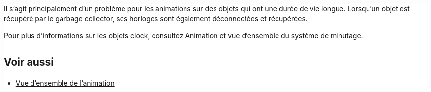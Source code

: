  Il s’agit principalement d’un problème pour les animations sur des objets qui ont une durée de vie longue.  Lorsqu’un objet est récupéré par le garbage collector, ses horloges sont également déconnectées et récupérées.  
  
 Pour plus d’informations sur les objets clock, consultez [Animation et vue d’ensemble du système de minutage](animation-and-timing-system-overview.md).  
  
## <a name="see-also"></a>Voir aussi

- [Vue d’ensemble de l’animation](animation-overview.md)
